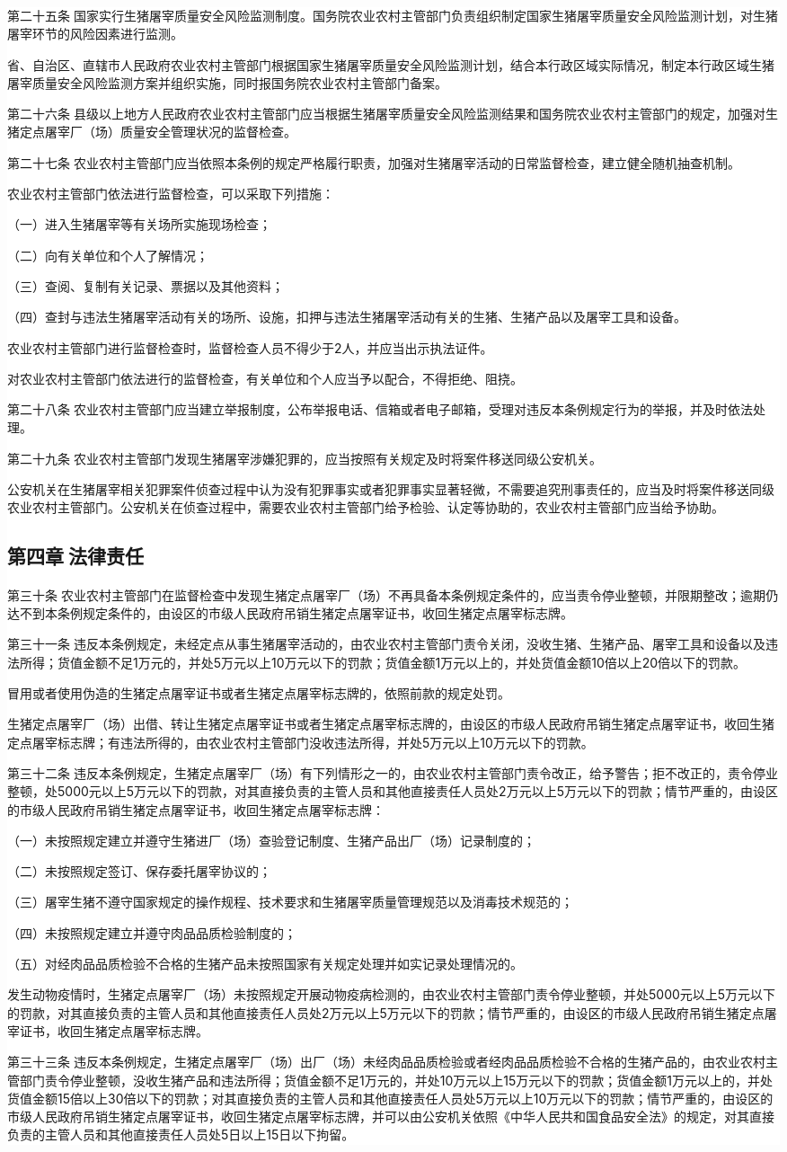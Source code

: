 第二十五条 国家实行生猪屠宰质量安全风险监测制度。国务院农业农村主管部门负责组织制定国家生猪屠宰质量安全风险监测计划，对生猪屠宰环节的风险因素进行监测。

省、自治区、直辖市人民政府农业农村主管部门根据国家生猪屠宰质量安全风险监测计划，结合本行政区域实际情况，制定本行政区域生猪屠宰质量安全风险监测方案并组织实施，同时报国务院农业农村主管部门备案。

第二十六条 县级以上地方人民政府农业农村主管部门应当根据生猪屠宰质量安全风险监测结果和国务院农业农村主管部门的规定，加强对生猪定点屠宰厂（场）质量安全管理状况的监督检查。

第二十七条 农业农村主管部门应当依照本条例的规定严格履行职责，加强对生猪屠宰活动的日常监督检查，建立健全随机抽查机制。

农业农村主管部门依法进行监督检查，可以采取下列措施：

（一）进入生猪屠宰等有关场所实施现场检查；

（二）向有关单位和个人了解情况；

（三）查阅、复制有关记录、票据以及其他资料；

（四）查封与违法生猪屠宰活动有关的场所、设施，扣押与违法生猪屠宰活动有关的生猪、生猪产品以及屠宰工具和设备。

农业农村主管部门进行监督检查时，监督检查人员不得少于2人，并应当出示执法证件。

对农业农村主管部门依法进行的监督检查，有关单位和个人应当予以配合，不得拒绝、阻挠。

第二十八条 农业农村主管部门应当建立举报制度，公布举报电话、信箱或者电子邮箱，受理对违反本条例规定行为的举报，并及时依法处理。

第二十九条 农业农村主管部门发现生猪屠宰涉嫌犯罪的，应当按照有关规定及时将案件移送同级公安机关。

公安机关在生猪屠宰相关犯罪案件侦查过程中认为没有犯罪事实或者犯罪事实显著轻微，不需要追究刑事责任的，应当及时将案件移送同级农业农村主管部门。公安机关在侦查过程中，需要农业农村主管部门给予检验、认定等协助的，农业农村主管部门应当给予协助。

## 第四章 法律责任

第三十条 农业农村主管部门在监督检查中发现生猪定点屠宰厂（场）不再具备本条例规定条件的，应当责令停业整顿，并限期整改；逾期仍达不到本条例规定条件的，由设区的市级人民政府吊销生猪定点屠宰证书，收回生猪定点屠宰标志牌。

第三十一条 违反本条例规定，未经定点从事生猪屠宰活动的，由农业农村主管部门责令关闭，没收生猪、生猪产品、屠宰工具和设备以及违法所得；货值金额不足1万元的，并处5万元以上10万元以下的罚款；货值金额1万元以上的，并处货值金额10倍以上20倍以下的罚款。

冒用或者使用伪造的生猪定点屠宰证书或者生猪定点屠宰标志牌的，依照前款的规定处罚。

生猪定点屠宰厂（场）出借、转让生猪定点屠宰证书或者生猪定点屠宰标志牌的，由设区的市级人民政府吊销生猪定点屠宰证书，收回生猪定点屠宰标志牌；有违法所得的，由农业农村主管部门没收违法所得，并处5万元以上10万元以下的罚款。

第三十二条 违反本条例规定，生猪定点屠宰厂（场）有下列情形之一的，由农业农村主管部门责令改正，给予警告；拒不改正的，责令停业整顿，处5000元以上5万元以下的罚款，对其直接负责的主管人员和其他直接责任人员处2万元以上5万元以下的罚款；情节严重的，由设区的市级人民政府吊销生猪定点屠宰证书，收回生猪定点屠宰标志牌：

（一）未按照规定建立并遵守生猪进厂（场）查验登记制度、生猪产品出厂（场）记录制度的；

（二）未按照规定签订、保存委托屠宰协议的；

（三）屠宰生猪不遵守国家规定的操作规程、技术要求和生猪屠宰质量管理规范以及消毒技术规范的；

（四）未按照规定建立并遵守肉品品质检验制度的；

（五）对经肉品品质检验不合格的生猪产品未按照国家有关规定处理并如实记录处理情况的。

发生动物疫情时，生猪定点屠宰厂（场）未按照规定开展动物疫病检测的，由农业农村主管部门责令停业整顿，并处5000元以上5万元以下的罚款，对其直接负责的主管人员和其他直接责任人员处2万元以上5万元以下的罚款；情节严重的，由设区的市级人民政府吊销生猪定点屠宰证书，收回生猪定点屠宰标志牌。

第三十三条 违反本条例规定，生猪定点屠宰厂（场）出厂（场）未经肉品品质检验或者经肉品品质检验不合格的生猪产品的，由农业农村主管部门责令停业整顿，没收生猪产品和违法所得；货值金额不足1万元的，并处10万元以上15万元以下的罚款；货值金额1万元以上的，并处货值金额15倍以上30倍以下的罚款；对其直接负责的主管人员和其他直接责任人员处5万元以上10万元以下的罚款；情节严重的，由设区的市级人民政府吊销生猪定点屠宰证书，收回生猪定点屠宰标志牌，并可以由公安机关依照《中华人民共和国食品安全法》的规定，对其直接负责的主管人员和其他直接责任人员处5日以上15日以下拘留。
